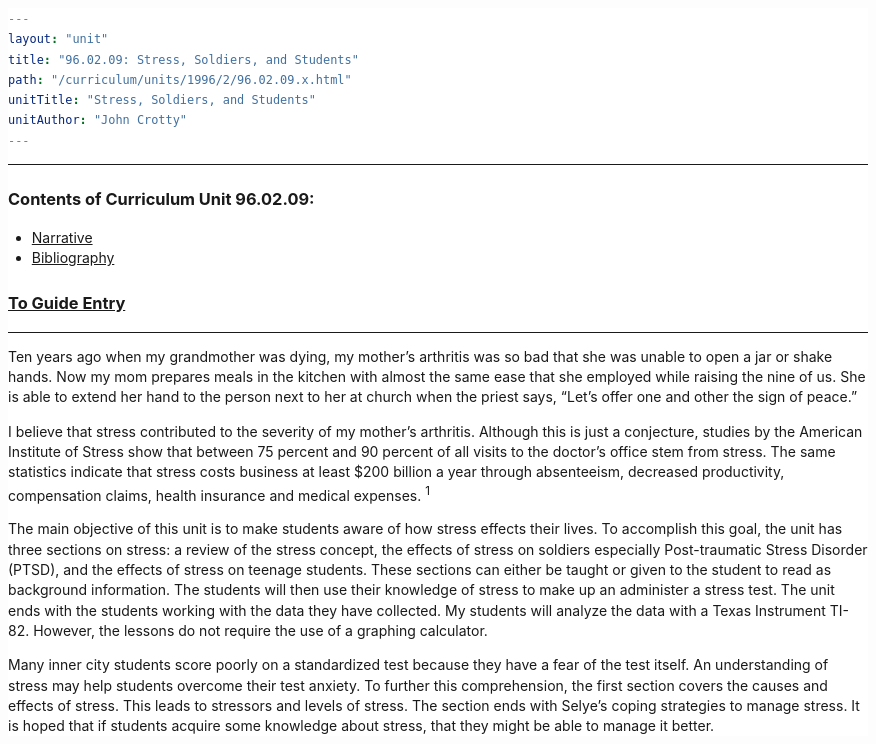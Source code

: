 ```yaml
---
layout: "unit"
title: "96.02.09: Stress, Soldiers, and Students"
path: "/curriculum/units/1996/2/96.02.09.x.html"
unitTitle: "Stress, Soldiers, and Students"
unitAuthor: "John Crotty"
---
```

<body>
<hr/>
 <h3>
  Contents of Curriculum Unit 96.02.09:
 </h3>
 <ul>
  <a href="#a">
   <li>
    Narrative
   </li>
  </a>
  <a href="#b">
   <li>
    Bibliography
   </li>
  </a>
 </ul>
 <h3>
  <a href="../../../guides/1996/2/96.02.09.x.html">
   To Guide Entry
  </a>
 </h3>
<hr/>
 Ten years ago when my grandmother was dying, my mother’s arthritis was so bad that she was unable to open a jar or shake hands. Now my mom prepares meals in the kitchen with almost the same ease that she employed while raising the nine of us. She is able to extend her hand to the person next to her at church when the priest says, “Let’s offer one and other the sign of peace.”
 <p>
  I believe that stress contributed to the severity of my mother’s arthritis. Although this is just a conjecture, studies by the American Institute of Stress show that between 75 percent and 90 percent of all visits to the doctor’s office stem from stress. The same statistics indicate that stress costs business at least $200 billion a year through absenteeism, decreased productivity, compensation claims, health insurance and medical expenses.
  <sup>
   1
  </sup>
 </p>
 <p>
  The main objective of this unit is to make students aware of how stress effects their lives. To accomplish this goal, the unit has three sections on stress: a review of the stress concept, the effects of stress on soldiers especially Post-traumatic Stress Disorder (PTSD), and the effects of stress on teenage students. These sections can either be taught or given to the student to read as background information. The students will then use their knowledge of stress to make up an administer a stress test. The unit ends with the students working with the data they have collected. My students will analyze the data with a Texas Instrument TI-82. However, the lessons do not require the use of a graphing calculator.
 </p>
 <p>
  Many inner city students score poorly on a standardized test because they have a fear of the test itself. An understanding of stress may help students overcome their test anxiety. To further this comprehension, the first section covers the causes and effects of stress. This leads to stressors and levels of stress. The section ends with Selye’s coping strategies to manage stress. It is hoped that if students acquire some knowledge about stress, that they might be able to manage it better.
 </p>